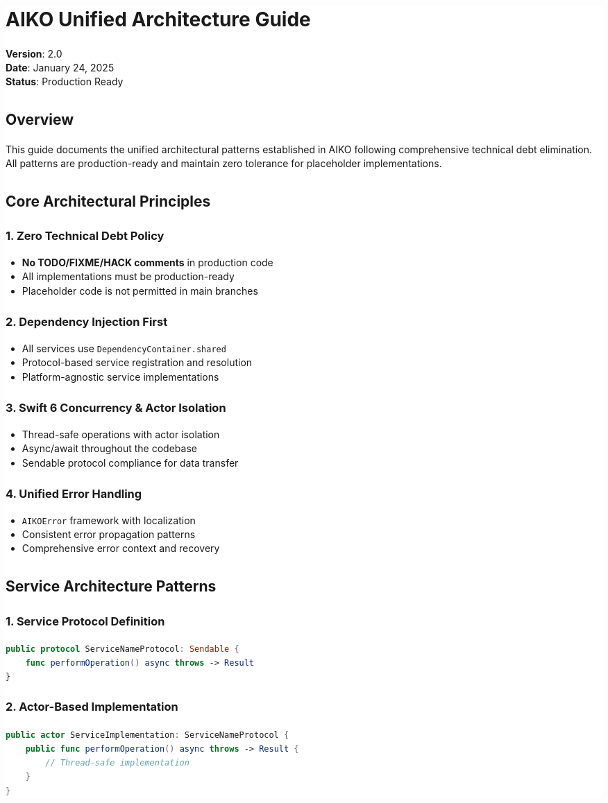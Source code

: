 # AIKO Unified Architecture Guide

**Version**: 2.0  
**Date**: January 24, 2025  
**Status**: Production Ready  

## Overview

This guide documents the unified architectural patterns established in AIKO following comprehensive technical debt elimination. All patterns are production-ready and maintain zero tolerance for placeholder implementations.

## Core Architectural Principles

### 1. Zero Technical Debt Policy
- **No TODO/FIXME/HACK comments** in production code
- All implementations must be production-ready
- Placeholder code is not permitted in main branches

### 2. Dependency Injection First
- All services use `DependencyContainer.shared`
- Protocol-based service registration and resolution
- Platform-agnostic service implementations

### 3. Swift 6 Concurrency & Actor Isolation
- Thread-safe operations with actor isolation
- Async/await throughout the codebase
- Sendable protocol compliance for data transfer

### 4. Unified Error Handling
- `AIKOError` framework with localization
- Consistent error propagation patterns
- Comprehensive error context and recovery

## Service Architecture Patterns

### 1. Service Protocol Definition
```swift
public protocol ServiceNameProtocol: Sendable {
    func performOperation() async throws -> Result
}
```

### 2. Actor-Based Implementation
```swift
public actor ServiceImplementation: ServiceNameProtocol {
    public func performOperation() async throws -> Result {
        // Thread-safe implementation
    }
}
```

